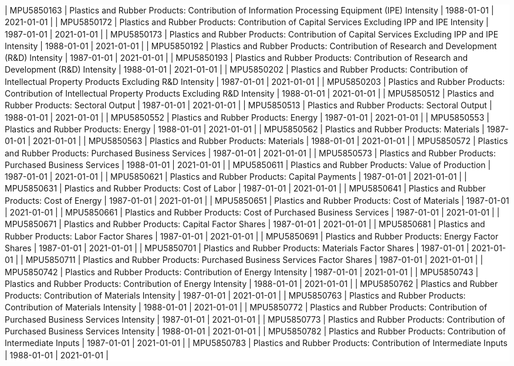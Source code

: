 | MPU5850163  | Plastics and Rubber Products: Contribution of Information Processing Equipment (IPE) Intensity                   | 1988-01-01          | 2021-01-01        |
| MPU5850172  | Plastics and Rubber Products: Contribution of Capital Services Excluding IPP and IPE Intensity                   | 1987-01-01          | 2021-01-01        |
| MPU5850173  | Plastics and Rubber Products: Contribution of Capital Services Excluding IPP and IPE Intensity                   | 1988-01-01          | 2021-01-01        |
| MPU5850192  | Plastics and Rubber Products: Contribution of Research and Development (R&D) Intensity                           | 1987-01-01          | 2021-01-01        |
| MPU5850193  | Plastics and Rubber Products: Contribution of Research and Development (R&D) Intensity                           | 1988-01-01          | 2021-01-01        |
| MPU5850202  | Plastics and Rubber Products: Contribution of Intellectual Property Products Excluding R&D Intensity             | 1987-01-01          | 2021-01-01        |
| MPU5850203  | Plastics and Rubber Products: Contribution of Intellectual Property Products Excluding R&D Intensity             | 1988-01-01          | 2021-01-01        |
| MPU5850512  | Plastics and Rubber Products: Sectoral Output                                                                    | 1987-01-01          | 2021-01-01        |
| MPU5850513  | Plastics and Rubber Products: Sectoral Output                                                                    | 1988-01-01          | 2021-01-01        |
| MPU5850552  | Plastics and Rubber Products: Energy                                                                             | 1987-01-01          | 2021-01-01        |
| MPU5850553  | Plastics and Rubber Products: Energy                                                                             | 1988-01-01          | 2021-01-01        |
| MPU5850562  | Plastics and Rubber Products: Materials                                                                          | 1987-01-01          | 2021-01-01        |
| MPU5850563  | Plastics and Rubber Products: Materials                                                                          | 1988-01-01          | 2021-01-01        |
| MPU5850572  | Plastics and Rubber Products: Purchased Business Services                                                        | 1987-01-01          | 2021-01-01        |
| MPU5850573  | Plastics and Rubber Products: Purchased Business Services                                                        | 1988-01-01          | 2021-01-01        |
| MPU5850611  | Plastics and Rubber Products: Value of Production                                                                | 1987-01-01          | 2021-01-01        |
| MPU5850621  | Plastics and Rubber Products: Capital Payments                                                                   | 1987-01-01          | 2021-01-01        |
| MPU5850631  | Plastics and Rubber Products: Cost of Labor                                                                      | 1987-01-01          | 2021-01-01        |
| MPU5850641  | Plastics and Rubber Products: Cost of Energy                                                                     | 1987-01-01          | 2021-01-01        |
| MPU5850651  | Plastics and Rubber Products: Cost of Materials                                                                  | 1987-01-01          | 2021-01-01        |
| MPU5850661  | Plastics and Rubber Products: Cost of Purchased Business Services                                                | 1987-01-01          | 2021-01-01        |
| MPU5850671  | Plastics and Rubber Products: Capital Factor Shares                                                              | 1987-01-01          | 2021-01-01        |
| MPU5850681  | Plastics and Rubber Products: Labor Factor Shares                                                                | 1987-01-01          | 2021-01-01        |
| MPU5850691  | Plastics and Rubber Products: Energy Factor Shares                                                               | 1987-01-01          | 2021-01-01        |
| MPU5850701  | Plastics and Rubber Products: Materials Factor Shares                                                            | 1987-01-01          | 2021-01-01        |
| MPU5850711  | Plastics and Rubber Products: Purchased Business Services Factor Shares                                          | 1987-01-01          | 2021-01-01        |
| MPU5850742  | Plastics and Rubber Products: Contribution of Energy Intensity                                                   | 1987-01-01          | 2021-01-01        |
| MPU5850743  | Plastics and Rubber Products: Contribution of Energy Intensity                                                   | 1988-01-01          | 2021-01-01        |
| MPU5850762  | Plastics and Rubber Products: Contribution of Materials Intensity                                                | 1987-01-01          | 2021-01-01        |
| MPU5850763  | Plastics and Rubber Products: Contribution of Materials Intensity                                                | 1988-01-01          | 2021-01-01        |
| MPU5850772  | Plastics and Rubber Products: Contribution of Purchased Business Services Intensity                              | 1987-01-01          | 2021-01-01        |
| MPU5850773  | Plastics and Rubber Products: Contribution of Purchased Business Services Intensity                              | 1988-01-01          | 2021-01-01        |
| MPU5850782  | Plastics and Rubber Products: Contribution of Intermediate Inputs                                                | 1987-01-01          | 2021-01-01        |
| MPU5850783  | Plastics and Rubber Products: Contribution of Intermediate Inputs                                                | 1988-01-01          | 2021-01-01        |